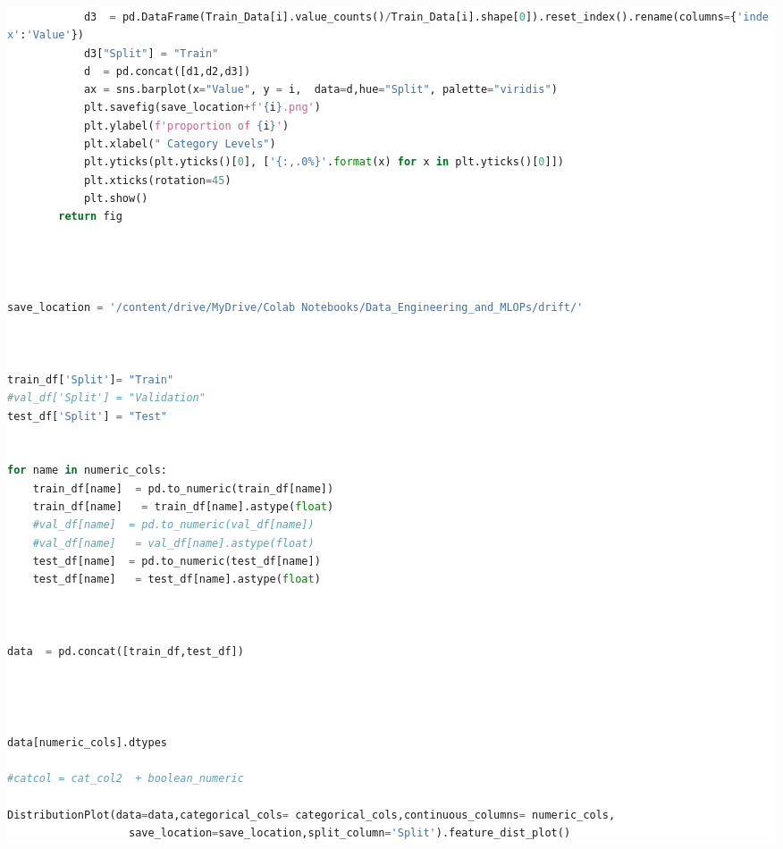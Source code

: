 ```python
            d3  = pd.DataFrame(Train_Data[i].value_counts()/Train_Data[i].shape[0]).reset_index().rename(columns={'index':'Value'})
            d3["Split"] = "Train"
            d  = pd.concat([d1,d2,d3])
            ax = sns.barplot(x="Value", y = i,  data=d,hue="Split", palette="viridis")
            plt.savefig(save_location+f'{i}.png')
            plt.ylabel(f'proportion of {i}')
            plt.xlabel(" Category Levels")
            plt.yticks(plt.yticks()[0], ['{:,.0%}'.format(x) for x in plt.yticks()[0]])
            plt.xticks(rotation=45)
            plt.show()
        return fig

 


save_location = '/content/drive/MyDrive/Colab Notebooks/Data_Engineering_and_MLOPs/drift/'



train_df['Split']= "Train"
#val_df['Split'] = "Validation"
test_df['Split'] = "Test" 


for name in numeric_cols:
    train_df[name]  = pd.to_numeric(train_df[name])
    train_df[name]   = train_df[name].astype(float)
    #val_df[name]  = pd.to_numeric(val_df[name])
    #val_df[name]   = val_df[name].astype(float)
    test_df[name]  = pd.to_numeric(test_df[name])
    test_df[name]   = test_df[name].astype(float)
    
    
    
data  = pd.concat([train_df,test_df])


    
    
data[numeric_cols].dtypes

#catcol = cat_col2  + boolean_numeric

DistributionPlot(data=data,categorical_cols= categorical_cols,continuous_columns= numeric_cols,
                   save_location=save_location,split_column='Split').feature_dist_plot()


```


